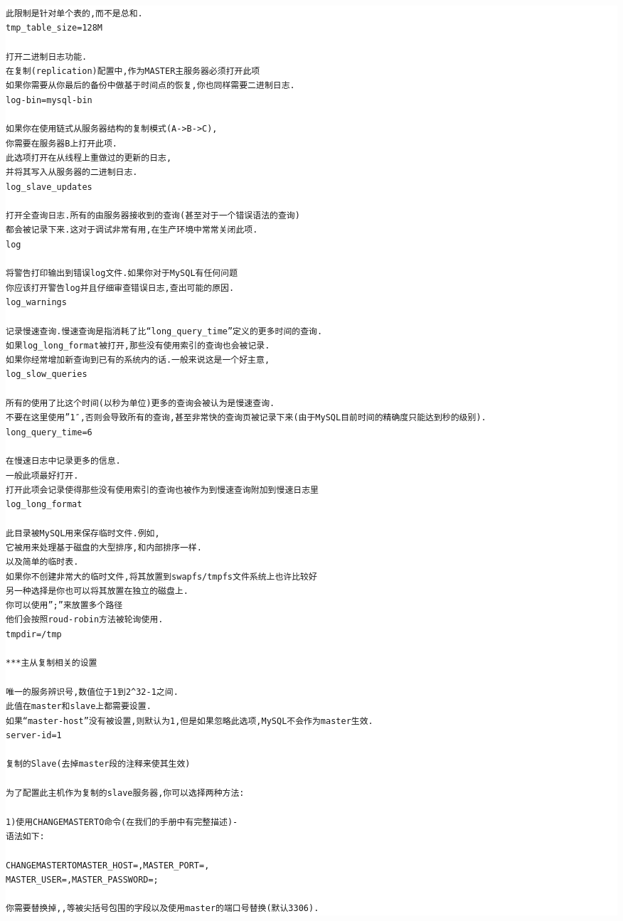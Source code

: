 ```
此限制是针对单个表的,而不是总和.
tmp_table_size=128M

打开二进制日志功能.
在复制(replication)配置中,作为MASTER主服务器必须打开此项
如果你需要从你最后的备份中做基于时间点的恢复,你也同样需要二进制日志.
log-bin=mysql-bin

如果你在使用链式从服务器结构的复制模式(A->B->C),
你需要在服务器B上打开此项.
此选项打开在从线程上重做过的更新的日志,
并将其写入从服务器的二进制日志.
log_slave_updates

打开全查询日志.所有的由服务器接收到的查询(甚至对于一个错误语法的查询)
都会被记录下来.这对于调试非常有用,在生产环境中常常关闭此项.
log

将警告打印输出到错误log文件.如果你对于MySQL有任何问题
你应该打开警告log并且仔细审查错误日志,查出可能的原因.
log_warnings

记录慢速查询.慢速查询是指消耗了比“long_query_time”定义的更多时间的查询.
如果log_long_format被打开,那些没有使用索引的查询也会被记录.
如果你经常增加新查询到已有的系统内的话.一般来说这是一个好主意,
log_slow_queries

所有的使用了比这个时间(以秒为单位)更多的查询会被认为是慢速查询.
不要在这里使用”1″,否则会导致所有的查询,甚至非常快的查询页被记录下来(由于MySQL目前时间的精确度只能达到秒的级别).
long_query_time=6

在慢速日志中记录更多的信息.
一般此项最好打开.
打开此项会记录使得那些没有使用索引的查询也被作为到慢速查询附加到慢速日志里
log_long_format

此目录被MySQL用来保存临时文件.例如,
它被用来处理基于磁盘的大型排序,和内部排序一样.
以及简单的临时表.
如果你不创建非常大的临时文件,将其放置到swapfs/tmpfs文件系统上也许比较好
另一种选择是你也可以将其放置在独立的磁盘上.
你可以使用”;”来放置多个路径
他们会按照roud-robin方法被轮询使用.
tmpdir=/tmp

***主从复制相关的设置

唯一的服务辨识号,数值位于1到2^32-1之间.
此值在master和slave上都需要设置.
如果“master-host”没有被设置,则默认为1,但是如果忽略此选项,MySQL不会作为master生效.
server-id=1

复制的Slave(去掉master段的注释来使其生效)

为了配置此主机作为复制的slave服务器,你可以选择两种方法:

1)使用CHANGEMASTERTO命令(在我们的手册中有完整描述)-
语法如下:

CHANGEMASTERTOMASTER_HOST=,MASTER_PORT=,
MASTER_USER=,MASTER_PASSWORD=;

你需要替换掉,,等被尖括号包围的字段以及使用master的端口号替换(默认3306).
```